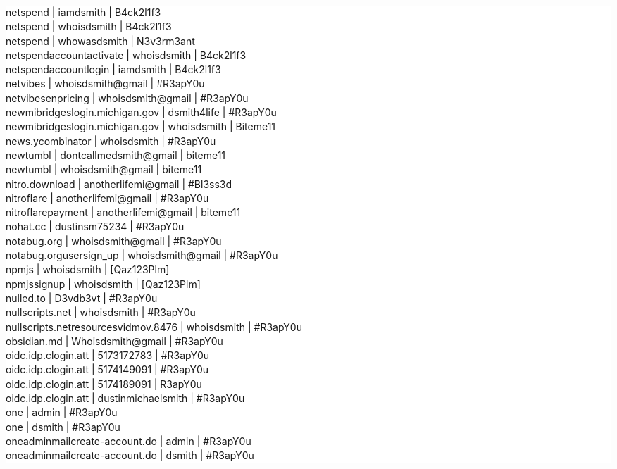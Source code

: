 netspend                                                              | iamdsmith                    | B4ck2l1f3                        
netspend                                                              | whoisdsmith                  | B4ck2l1f3                        
netspend                                                              | whowasdsmith                 | N3v3rm3ant                       
netspendaccountactivate                                               | whoisdsmith                  | B4ck2l1f3                        
netspendaccountlogin                                                  | iamdsmith                    | B4ck2l1f3                        
netvibes                                                              | whoisdsmith@gmail            | #R3apY0u                         
netvibesenpricing                                                     | whoisdsmith@gmail            | #R3apY0u                         
newmibridgeslogin.michigan.gov                                        | dsmith4life                  | #R3apY0u                         
newmibridgeslogin.michigan.gov                                        | whoisdsmith                  | Biteme11                         
news.ycombinator                                                      | whoisdsmith                  | #R3apY0u                         
newtumbl                                                              | dontcallmedsmith@gmail       | biteme11                         
newtumbl                                                              | whoisdsmith@gmail            | biteme11                         
nitro.download                                                        | anotherlifemi@gmail          | #Bl3ss3d                         
nitroflare                                                            | anotherlifemi@gmail          | #R3apY0u                         
nitroflarepayment                                                     | anotherlifemi@gmail          | biteme11                         
nohat.cc                                                              | dustinsm75234                | #R3apY0u                         
notabug.org                                                           | whoisdsmith@gmail            | #R3apY0u                         
notabug.orgusersign_up                                                | whoisdsmith@gmail            | #R3apY0u                         
npmjs                                                                 | whoisdsmith                  | [Qaz123Plm]                      
npmjssignup                                                           | whoisdsmith                  | [Qaz123Plm]                      
nulled.to                                                             | D3vdb3vt                     | #R3apY0u                         
nullscripts.net                                                       | whoisdsmith                  | #R3apY0u                         
nullscripts.netresourcesvidmov.8476                                   | whoisdsmith                  | #R3apY0u                         
obsidian.md                                                           | Whoisdsmith@gmail            | #R3apY0u                         
oidc.idp.clogin.att                                                   | 5173172783                   | #R3apY0u                         
oidc.idp.clogin.att                                                   | 5174149091                   | #R3apY0u                         
oidc.idp.clogin.att                                                   | 5174189091                   | R3apY0u                          
oidc.idp.clogin.att                                                   | dustinmichaelsmith           | #R3apY0u                         
one                                                                   | admin                        | #R3apY0u                         
one                                                                   | dsmith                       | #R3apY0u                         
oneadminmailcreate-account.do                                         | admin                        | #R3apY0u                         
oneadminmailcreate-account.do                                         | dsmith                       | #R3apY0u                         